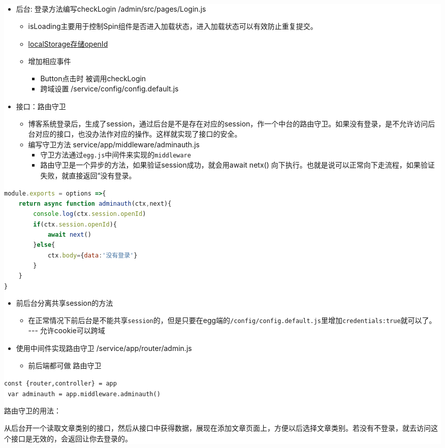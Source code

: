 - 后台: 登录方法编写checkLogin   /admin/src/pages/Login.js   

  - isLoading主要用于控制Spin组件是否进入加载状态，进入加载状态可以有效防止重复提交。
  - <u>localStorage存储openId</u>
  - 增加相应事件

    - Button点击时 被调用checkLogin
    - 跨域设置   /service/config/config.default.js

- 接口：路由守卫

  - 博客系统登录后，生成了session，通过后台是不是存在对应的session，作一个中台的路由守卫。如果没有登录，是不允许访问后台对应的接口，也没办法作对应的操作。这样就实现了接口的安全。
  - 编写守卫方法  service/app/middleware/adminauth.js
    - 守卫方法通过`egg.js`中间件来实现的`middleware`
    - 路由守卫是一个异步的方法，如果验证session成功，就会用await netx() 向下执行。也就是说可以正常向下走流程，如果验证失败，就直接返回“没有登录。

```js
module.exports = options =>{
    return async function adminauth(ctx,next){
        console.log(ctx.session.openId)
        if(ctx.session.openId){
            await next()
        }else{
            ctx.body={data:'没有登录'}
        }
    }
}
```

- 前后台分离共享session的方法

  - 在正常情况下前后台是不能共享`session`的，但是只要在egg端的`/config/config.default.js`里增加`credentials:true`就可以了。  --- 允许cookie可以跨域

- 使用中间件实现路由守卫  /service/app/router/admin.js

  - 前后端都可做 路由守卫

```
const {router,controller} = app
 var adminauth = app.middleware.adminauth()
```

路由守卫的用法：

从后台开一个读取文章类别的接口，然后从接口中获得数据，展现在添加文章页面上，方便以后选择文章类别。若没有不登录，就去访问这个接口是无效的，会返回让你去登录的。

